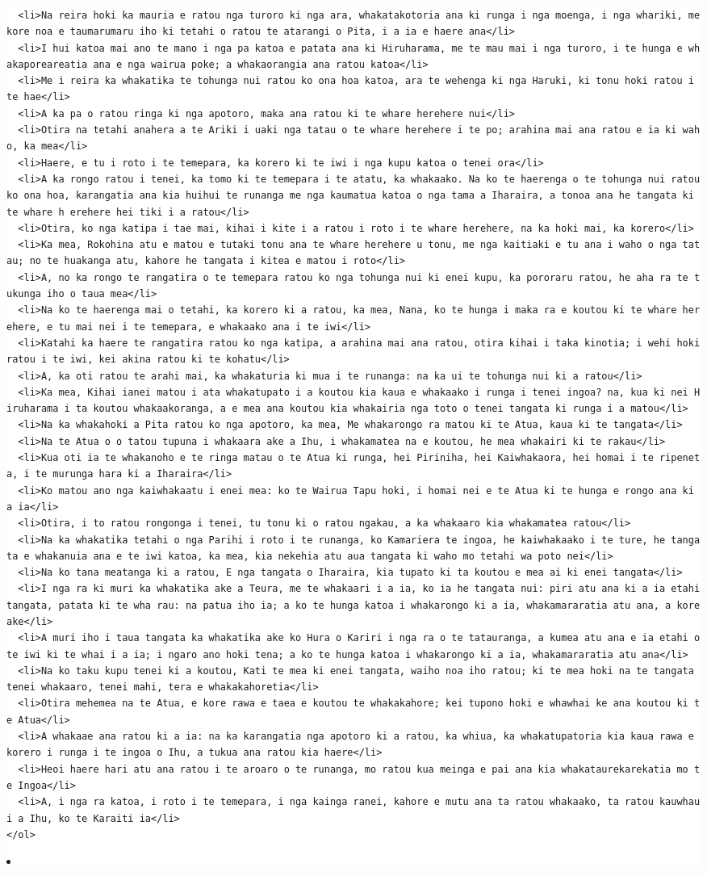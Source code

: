       <li>Na reira hoki ka mauria e ratou nga turoro ki nga ara, whakatakotoria ana ki runga i nga moenga, i nga whariki, me kore noa e taumarumaru iho ki tetahi o ratou te atarangi o Pita, i a ia e haere ana</li>
      <li>I hui katoa mai ano te mano i nga pa katoa e patata ana ki Hiruharama, me te mau mai i nga turoro, i te hunga e whakaporeareatia ana e nga wairua poke; a whakaorangia ana ratou katoa</li>
      <li>Me i reira ka whakatika te tohunga nui ratou ko ona hoa katoa, ara te wehenga ki nga Haruki, ki tonu hoki ratou i te hae</li>
      <li>A ka pa o ratou ringa ki nga apotoro, maka ana ratou ki te whare herehere nui</li>
      <li>Otira na tetahi anahera a te Ariki i uaki nga tatau o te whare herehere i te po; arahina mai ana ratou e ia ki waho, ka mea</li>
      <li>Haere, e tu i roto i te temepara, ka korero ki te iwi i nga kupu katoa o tenei ora</li>
      <li>A ka rongo ratou i tenei, ka tomo ki te temepara i te atatu, ka whakaako. Na ko te haerenga o te tohunga nui ratou ko ona hoa, karangatia ana kia huihui te runanga me nga kaumatua katoa o nga tama a Iharaira, a tonoa ana he tangata ki te whare h erehere hei tiki i a ratou</li>
      <li>Otira, ko nga katipa i tae mai, kihai i kite i a ratou i roto i te whare herehere, na ka hoki mai, ka korero</li>
      <li>Ka mea, Rokohina atu e matou e tutaki tonu ana te whare herehere u tonu, me nga kaitiaki e tu ana i waho o nga tatau; no te huakanga atu, kahore he tangata i kitea e matou i roto</li>
      <li>A, no ka rongo te rangatira o te temepara ratou ko nga tohunga nui ki enei kupu, ka pororaru ratou, he aha ra te tukunga iho o taua mea</li>
      <li>Na ko te haerenga mai o tetahi, ka korero ki a ratou, ka mea, Nana, ko te hunga i maka ra e koutou ki te whare herehere, e tu mai nei i te temepara, e whakaako ana i te iwi</li>
      <li>Katahi ka haere te rangatira ratou ko nga katipa, a arahina mai ana ratou, otira kihai i taka kinotia; i wehi hoki ratou i te iwi, kei akina ratou ki te kohatu</li>
      <li>A, ka oti ratou te arahi mai, ka whakaturia ki mua i te runanga: na ka ui te tohunga nui ki a ratou</li>
      <li>Ka mea, Kihai ianei matou i ata whakatupato i a koutou kia kaua e whakaako i runga i tenei ingoa? na, kua ki nei Hiruharama i ta koutou whakaakoranga, a e mea ana koutou kia whakairia nga toto o tenei tangata ki runga i a matou</li>
      <li>Na ka whakahoki a Pita ratou ko nga apotoro, ka mea, Me whakarongo ra matou ki te Atua, kaua ki te tangata</li>
      <li>Na te Atua o o tatou tupuna i whakaara ake a Ihu, i whakamatea na e koutou, he mea whakairi ki te rakau</li>
      <li>Kua oti ia te whakanoho e te ringa matau o te Atua ki runga, hei Piriniha, hei Kaiwhakaora, hei homai i te ripeneta, i te murunga hara ki a Iharaira</li>
      <li>Ko matou ano nga kaiwhakaatu i enei mea: ko te Wairua Tapu hoki, i homai nei e te Atua ki te hunga e rongo ana ki a ia</li>
      <li>Otira, i to ratou rongonga i tenei, tu tonu ki o ratou ngakau, a ka whakaaro kia whakamatea ratou</li>
      <li>Na ka whakatika tetahi o nga Parihi i roto i te runanga, ko Kamariera te ingoa, he kaiwhakaako i te ture, he tangata e whakanuia ana e te iwi katoa, ka mea, kia nekehia atu aua tangata ki waho mo tetahi wa poto nei</li>
      <li>Na ko tana meatanga ki a ratou, E nga tangata o Iharaira, kia tupato ki ta koutou e mea ai ki enei tangata</li>
      <li>I nga ra ki muri ka whakatika ake a Teura, me te whakaari i a ia, ko ia he tangata nui: piri atu ana ki a ia etahi tangata, patata ki te wha rau: na patua iho ia; a ko te hunga katoa i whakarongo ki a ia, whakamararatia atu ana, a kore ake</li>
      <li>A muri iho i taua tangata ka whakatika ake ko Hura o Kariri i nga ra o te tatauranga, a kumea atu ana e ia etahi o te iwi ki te whai i a ia; i ngaro ano hoki tena; a ko te hunga katoa i whakarongo ki a ia, whakamararatia atu ana</li>
      <li>Na ko taku kupu tenei ki a koutou, Kati te mea ki enei tangata, waiho noa iho ratou; ki te mea hoki na te tangata tenei whakaaro, tenei mahi, tera e whakakahoretia</li>
      <li>Otira mehemea na te Atua, e kore rawa e taea e koutou te whakakahore; kei tupono hoki e whawhai ke ana koutou ki te Atua</li>
      <li>A whakaae ana ratou ki a ia: na ka karangatia nga apotoro ki a ratou, ka whiua, ka whakatupatoria kia kaua rawa e korero i runga i te ingoa o Ihu, a tukua ana ratou kia haere</li>
      <li>Heoi haere hari atu ana ratou i te aroaro o te runanga, mo ratou kua meinga e pai ana kia whakataurekarekatia mo te Ingoa</li>
      <li>A, i nga ra katoa, i roto i te temepara, i nga kainga ranei, kahore e mutu ana ta ratou whakaako, ta ratou kauwhau i a Ihu, ko te Karaiti ia</li>
    </ol>
  </li>
  <li>
    <ol>